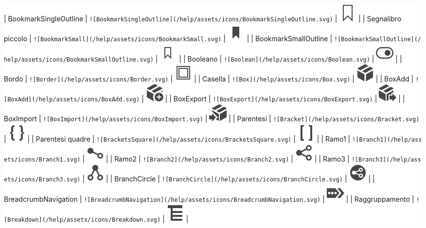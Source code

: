 | BookmarkSingleOutline | `![BookmarkSingleOutline](/help/assets/icons/BookmarkSingleOutline.svg)` | ![BookmarkSingleOutline](/help/assets/icons/BookmarkSingleOutline.svg) |
| Segnalibro piccolo | `![BookmarkSmall](/help/assets/icons/BookmarkSmall.svg)` | ![SegnalibroPiccolo](/help/assets/icons/BookmarkSmall.svg) |
| BookmarkSmallOutline | `![BookmarkSmallOutline](/help/assets/icons/BookmarkSmallOutline.svg)` | ![SegnalibroStrutturaPiccola](/help/assets/icons/BookmarkSmallOutline.svg) |
| Booleano | `![Boolean](/help/assets/icons/Boolean.svg)` | ![Booleano](/help/assets/icons/Boolean.svg) |
| Bordo | `![Border](/help/assets/icons/Border.svg)` | ![Bordo](/help/assets/icons/Border.svg) |
| Casella | `![Box](/help/assets/icons/Box.svg)` | ![Casella](/help/assets/icons/Box.svg) |
| BoxAdd | `![BoxAdd](/help/assets/icons/BoxAdd.svg)` | ![BoxAdd](/help/assets/icons/BoxAdd.svg) |
| BoxExport | `![BoxExport](/help/assets/icons/BoxExport.svg)` | ![EsportazioneBox](/help/assets/icons/BoxExport.svg) |
| BoxImport | `![BoxImport](/help/assets/icons/BoxImport.svg)` | ![ImportazioneBox](/help/assets/icons/BoxImport.svg) |
| Parentesi | `![Bracket](/help/assets/icons/Bracket.svg)` | ![Parentesi](/help/assets/icons/Bracket.svg) |
| Parentesi quadre | `![BracketsSquare](/help/assets/icons/BracketsSquare.svg)` | ![Parentesi quadre](/help/assets/icons/BracketsSquare.svg) |
| Ramo1 | `![Branch1](/help/assets/icons/Branch1.svg)` | ![Ramo1](/help/assets/icons/Branch1.svg) |
| Ramo2 | `![Branch2](/help/assets/icons/Branch2.svg)` | ![Ramo2](/help/assets/icons/Branch2.svg) |
| Ramo3 | `![Branch3](/help/assets/icons/Branch3.svg)` | ![Ramo3](/help/assets/icons/Branch3.svg) |
| BranchCircle | `![BranchCircle](/help/assets/icons/BranchCircle.svg)` | ![BranchCircle](/help/assets/icons/BranchCircle.svg) |
| BreadcrumbNavigation | `![BreadcrumbNavigation](/help/assets/icons/BreadcrumbNavigation.svg)` | ![NavigazioneBreadcrumb](/help/assets/icons/BreadcrumbNavigation.svg) |
| Raggruppamento | `![Breakdown](/help/assets/icons/Breakdown.svg)` | ![Suddividi](/help/assets/icons/Breakdown.svg) |